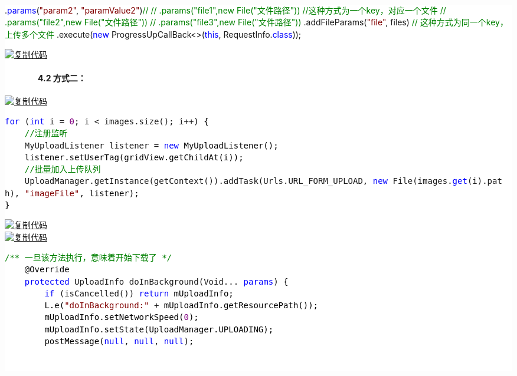 </span>                .<span style="color: #0000ff;">params</span>(<span style="color: #800000;">"</span><span style="color: #800000;">param2</span><span style="color: #800000;">"</span>, <span style="color: #800000;">"</span><span style="color: #800000;">paramValue2</span><span style="color: #800000;">"</span>)<span style="color: #008000;">//</span>
<span style="color: #008000;">//</span><span style="color: #008000;">                .params("file1",new File("文件路径"))   </span><span style="color: #008000;">//</span><span style="color: #008000;">这种方式为一个key，对应一个文件
</span><span style="color: #008000;">//</span><span style="color: #008000;">                .params("file2",new File("文件路径"))
</span><span style="color: #008000;">//</span><span style="color: #008000;">                .params("file3",new File("文件路径"))</span>
                .addFileParams(<span style="color: #800000;">"</span><span style="color: #800000;">file</span><span style="color: #800000;">"</span>, files)           <span style="color: #008000;">//</span><span style="color: #008000;"> 这种方式为同一个key，上传多个文件</span>
                .execute(<span style="color: #0000ff;">new</span> ProgressUpCallBack&lt;&gt;(<span style="color: #0000ff;">this</span>, RequestInfo.<span style="color: #0000ff;">class</span>));</pre>
<div class="cnblogs_code_toolbar"><span class="cnblogs_code_copy"><a href="javascript:void(0);" onclick="copyCnblogsCode(this)" title="复制代码"><img src="//common.cnblogs.com/images/copycode.gif" alt="复制代码"></a></span></div></div>
<h4>　　　　4.2 方式二：</h4>
<div class="cnblogs_code"><div class="cnblogs_code_toolbar"><span class="cnblogs_code_copy"><a href="javascript:void(0);" onclick="copyCnblogsCode(this)" title="复制代码"><img src="//common.cnblogs.com/images/copycode.gif" alt="复制代码"></a></span></div>
<pre><span style="color: #0000ff;">for</span> (<span style="color: #0000ff;">int</span> i = <span style="color: #800080;">0</span>; i &lt; images.size(); i++<span style="color: #000000;">) {
    </span><span style="color: #008000;">//</span><span style="color: #008000;">注册监听</span>
    MyUploadListener listener = <span style="color: #0000ff;">new</span><span style="color: #000000;"> MyUploadListener();
    listener.setUserTag(gridView.getChildAt(i));
    </span><span style="color: #008000;">//</span><span style="color: #008000;">批量加入上传队列</span>
    UploadManager.getInstance(getContext()).addTask(Urls.URL_FORM_UPLOAD, <span style="color: #0000ff;">new</span> File(images.<span style="color: #0000ff;">get</span>(i).path), <span style="color: #800000;">"</span><span style="color: #800000;">imageFile</span><span style="color: #800000;">"</span><span style="color: #000000;">, listener);
}</span></pre>
<div class="cnblogs_code_toolbar"><span class="cnblogs_code_copy"><a href="javascript:void(0);" onclick="copyCnblogsCode(this)" title="复制代码"><img src="//common.cnblogs.com/images/copycode.gif" alt="复制代码"></a></span></div></div>
<div class="cnblogs_code"><div class="cnblogs_code_toolbar"><span class="cnblogs_code_copy"><a href="javascript:void(0);" onclick="copyCnblogsCode(this)" title="复制代码"><img src="//common.cnblogs.com/images/copycode.gif" alt="复制代码"></a></span></div>
<pre><span style="color: #008000;">/*</span><span style="color: #008000;">* 一旦该方法执行，意味着开始下载了 </span><span style="color: #008000;">*/</span><span style="color: #000000;">
    @Override
    </span><span style="color: #0000ff;">protected</span> UploadInfo doInBackground(Void... <span style="color: #0000ff;">params</span><span style="color: #000000;">) {
        </span><span style="color: #0000ff;">if</span> (isCancelled()) <span style="color: #0000ff;">return</span><span style="color: #000000;"> mUploadInfo;
        L.e(</span><span style="color: #800000;">"</span><span style="color: #800000;">doInBackground:</span><span style="color: #800000;">"</span> +<span style="color: #000000;"> mUploadInfo.getResourcePath());
        mUploadInfo.setNetworkSpeed(</span><span style="color: #800080;">0</span><span style="color: #000000;">);
        mUploadInfo.setState(UploadManager.UPLOADING);
        postMessage(</span><span style="color: #0000ff;">null</span>, <span style="color: #0000ff;">null</span>, <span style="color: #0000ff;">null</span><span style="color: #000000;">);
